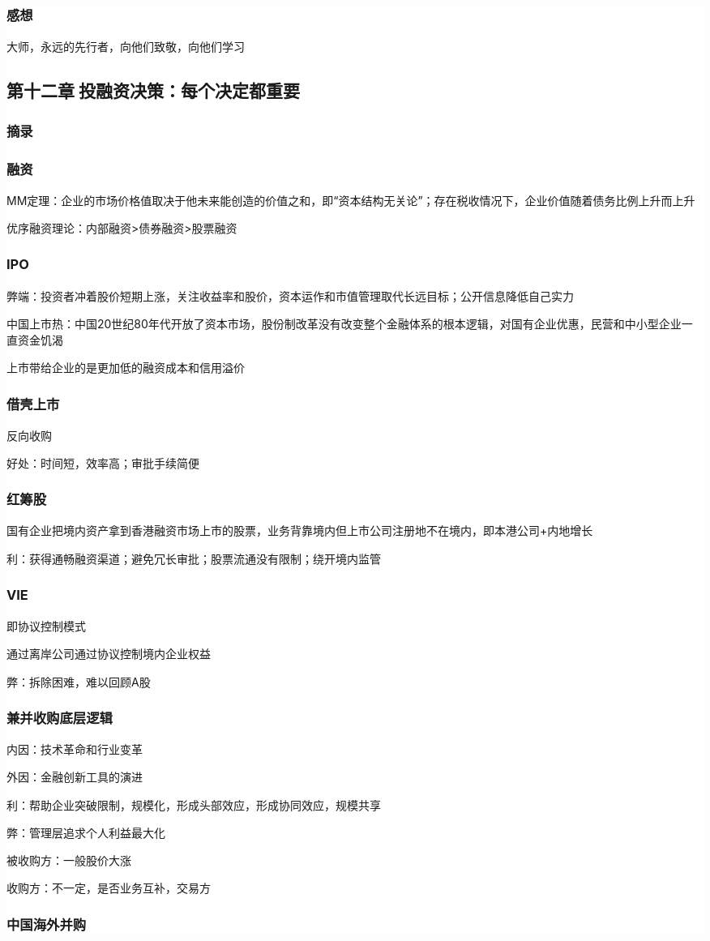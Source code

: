 ### 感想

大师，永远的先行者，向他们致敬，向他们学习

## 第十二章 投融资决策：每个决定都重要

### 摘录

### 融资

MM定理：企业的市场价格值取决于他未来能创造的价值之和，即“资本结构无关论”；存在税收情况下，企业价值随着债务比例上升而上升

优序融资理论：内部融资>债券融资>股票融资

### IPO

弊端：投资者冲着股价短期上涨，关注收益率和股价，资本运作和市值管理取代长远目标；公开信息降低自己实力

中国上市热：中国20世纪80年代开放了资本市场，股份制改革没有改变整个金融体系的根本逻辑，对国有企业优惠，民营和中小型企业一直资金饥渴

上市带给企业的是更加低的融资成本和信用溢价

### 借壳上市

反向收购

好处：时间短，效率高；审批手续简便

### 红筹股

国有企业把境内资产拿到香港融资市场上市的股票，业务背靠境内但上市公司注册地不在境内，即本港公司+内地增长

利：获得通畅融资渠道；避免冗长审批；股票流通没有限制；绕开境内监管

### VIE

即协议控制模式

通过离岸公司通过协议控制境内企业权益

弊：拆除困难，难以回顾A股

### 兼并收购底层逻辑

内因：技术革命和行业变革

外因：金融创新工具的演进

利：帮助企业突破限制，规模化，形成头部效应，形成协同效应，规模共享

弊：管理层追求个人利益最大化

被收购方：一般股价大涨

收购方：不一定，是否业务互补，交易方

### 中国海外并购
